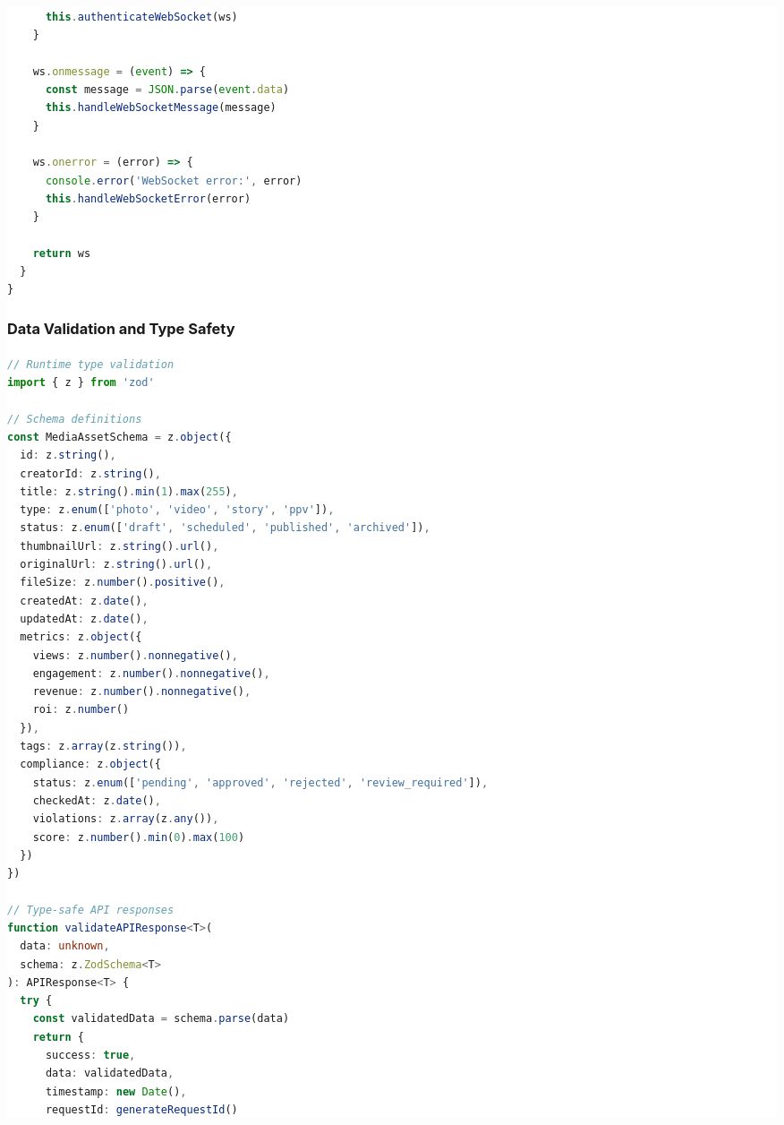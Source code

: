 ```typescript
      this.authenticateWebSocket(ws)
    }
    
    ws.onmessage = (event) => {
      const message = JSON.parse(event.data)
      this.handleWebSocketMessage(message)
    }
    
    ws.onerror = (error) => {
      console.error('WebSocket error:', error)
      this.handleWebSocketError(error)
    }
    
    return ws
  }
}
```

### Data Validation and Type Safety

```typescript
// Runtime type validation
import { z } from 'zod'

// Schema definitions
const MediaAssetSchema = z.object({
  id: z.string(),
  creatorId: z.string(),
  title: z.string().min(1).max(255),
  type: z.enum(['photo', 'video', 'story', 'ppv']),
  status: z.enum(['draft', 'scheduled', 'published', 'archived']),
  thumbnailUrl: z.string().url(),
  originalUrl: z.string().url(),
  fileSize: z.number().positive(),
  createdAt: z.date(),
  updatedAt: z.date(),
  metrics: z.object({
    views: z.number().nonnegative(),
    engagement: z.number().nonnegative(),
    revenue: z.number().nonnegative(),
    roi: z.number()
  }),
  tags: z.array(z.string()),
  compliance: z.object({
    status: z.enum(['pending', 'approved', 'rejected', 'review_required']),
    checkedAt: z.date(),
    violations: z.array(z.any()),
    score: z.number().min(0).max(100)
  })
})

// Type-safe API responses
function validateAPIResponse<T>(
  data: unknown, 
  schema: z.ZodSchema<T>
): APIResponse<T> {
  try {
    const validatedData = schema.parse(data)
    return {
      success: true,
      data: validatedData,
      timestamp: new Date(),
      requestId: generateRequestId()
```
